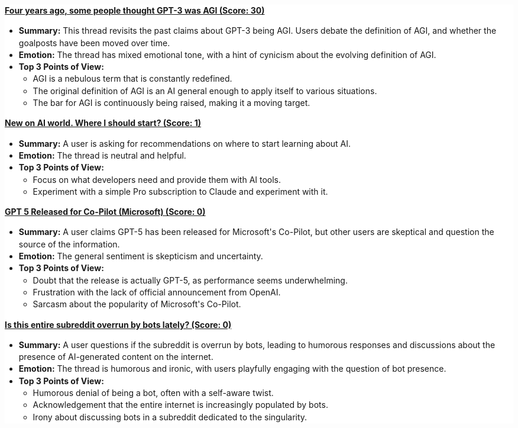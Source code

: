 **[Four years ago, some people thought GPT-3 was AGI (Score: 30)](https://www.reddit.com/r/singularity/comments/1mezs87/four_years_ago_some_people_thought_gpt3_was_agi/)**
*  **Summary:** This thread revisits the past claims about GPT-3 being AGI. Users debate the definition of AGI, and whether the goalposts have been moved over time.
*  **Emotion:** The thread has mixed emotional tone, with a hint of cynicism about the evolving definition of AGI.
*  **Top 3 Points of View:**
    *   AGI is a nebulous term that is constantly redefined.
    *   The original definition of AGI is an AI general enough to apply itself to various situations.
    *   The bar for AGI is continuously being raised, making it a moving target.

**[New on AI world. Where I should start? (Score: 1)](https://www.reddit.com/r/singularity/comments/1mf6ls5/new_on_ai_world_where_i_should_start/)**
*  **Summary:** A user is asking for recommendations on where to start learning about AI.
*  **Emotion:** The thread is neutral and helpful.
*  **Top 3 Points of View:**
    *   Focus on what developers need and provide them with AI tools.
    *   Experiment with a simple Pro subscription to Claude and experiment with it.

**[GPT 5 Released for Co-Pilot (Microsoft) (Score: 0)](https://www.reddit.com/r/singularity/comments/1mf58c9/gpt_5_released_for_copilot_microsoft/)**
*  **Summary:** A user claims GPT-5 has been released for Microsoft's Co-Pilot, but other users are skeptical and question the source of the information.
*  **Emotion:** The general sentiment is skepticism and uncertainty.
*  **Top 3 Points of View:**
    *   Doubt that the release is actually GPT-5, as performance seems underwhelming.
    *   Frustration with the lack of official announcement from OpenAI.
    *   Sarcasm about the popularity of Microsoft's Co-Pilot.

**[Is this entire subreddit overrun by bots lately? (Score: 0)](https://www.reddit.com/r/singularity/comments/1mf6dla/is_this_entire_subreddit_overrun_by_bots_lately/)**
*  **Summary:** A user questions if the subreddit is overrun by bots, leading to humorous responses and discussions about the presence of AI-generated content on the internet.
*  **Emotion:** The thread is humorous and ironic, with users playfully engaging with the question of bot presence.
*  **Top 3 Points of View:**
    *   Humorous denial of being a bot, often with a self-aware twist.
    *   Acknowledgement that the entire internet is increasingly populated by bots.
    *   Irony about discussing bots in a subreddit dedicated to the singularity.
